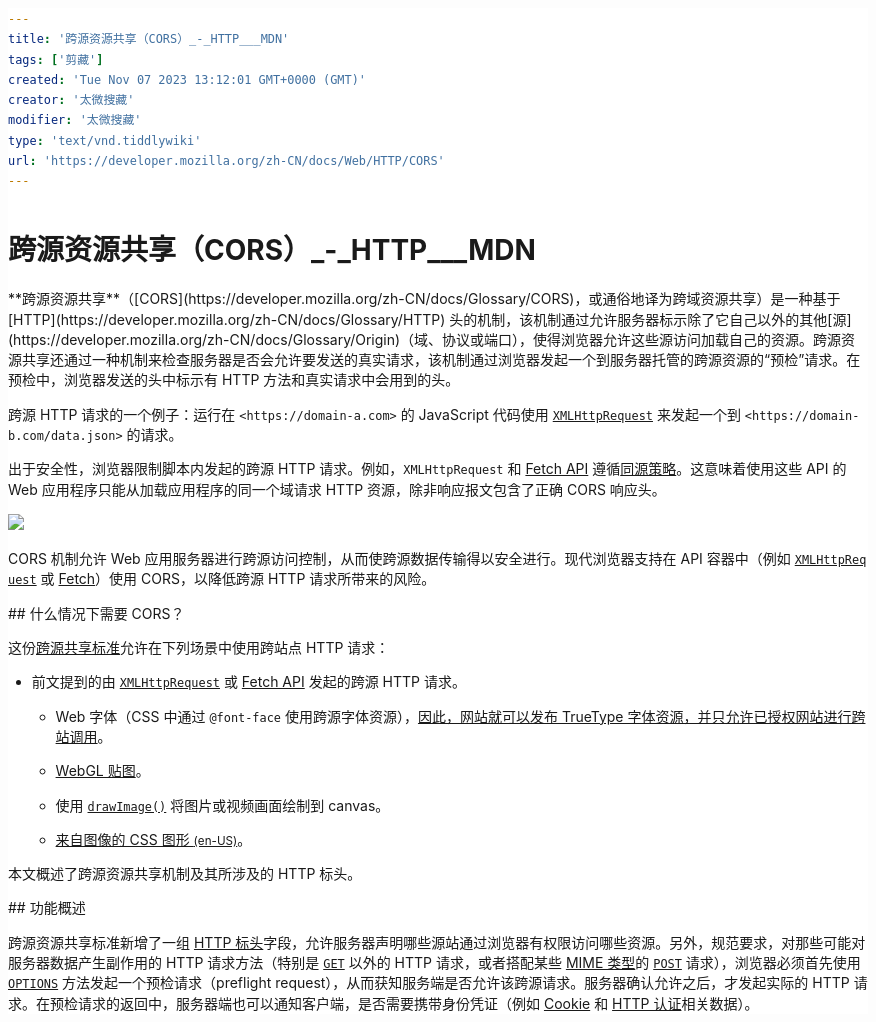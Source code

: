 ```yaml
---
title: '跨源资源共享（CORS）_-_HTTP___MDN'
tags: ['剪藏']
created: 'Tue Nov 07 2023 13:12:01 GMT+0000 (GMT)'
creator: '太微搜藏'
modifier: '太微搜藏'
type: 'text/vnd.tiddlywiki'
url: 'https://developer.mozilla.org/zh-CN/docs/Web/HTTP/CORS'
---
```


# 跨源资源共享（CORS）_-_HTTP___MDN

<main><article>**跨源资源共享**（[CORS](https://developer.mozilla.org/zh-CN/docs/Glossary/CORS)，或通俗地译为跨域资源共享）是一种基于 [HTTP](https://developer.mozilla.org/zh-CN/docs/Glossary/HTTP) 头的机制，该机制通过允许服务器标示除了它自己以外的其他[源](https://developer.mozilla.org/zh-CN/docs/Glossary/Origin)（域、协议或端口），使得浏览器允许这些源访问加载自己的资源。跨源资源共享还通过一种机制来检查服务器是否会允许要发送的真实请求，该机制通过浏览器发起一个到服务器托管的跨源资源的“预检”请求。在预检中，浏览器发送的头中标示有 HTTP 方法和真实请求中会用到的头。

跨源 HTTP 请求的一个例子：运行在 `<https://domain-a.com>` 的 JavaScript 代码使用 [`XMLHttpRequest`](https://developer.mozilla.org/zh-CN/docs/Web/API/XMLHttpRequest) 来发起一个到 `<https://domain-b.com/data.json>` 的请求。

出于安全性，浏览器限制脚本内发起的跨源 HTTP 请求。例如，`XMLHttpRequest` 和 [Fetch API](https://developer.mozilla.org/zh-CN/docs/Web/API/Fetch_API) 遵循[同源策略](https://developer.mozilla.org/zh-CN/docs/Web/Security/Same-origin_policy)。这意味着使用这些 API 的 Web 应用程序只能从加载应用程序的同一个域请求 HTTP 资源，除非响应报文包含了正确 CORS 响应头。

![](https://developer.mozilla.org/zh-CN/docs/Web/HTTP/CORS/cors_principle.png)

CORS 机制允许 Web 应用服务器进行跨源访问控制，从而使跨源数据传输得以安全进行。现代浏览器支持在 API 容器中（例如 [`XMLHttpRequest`](https://developer.mozilla.org/zh-CN/docs/Web/API/XMLHttpRequest) 或 [Fetch](https://developer.mozilla.org/zh-CN/docs/Web/API/Fetch_API)）使用 CORS，以降低跨源 HTTP 请求所带来的风险。

<section>## 什么情况下需要 CORS？

这份[跨源共享标准](https://fetch.spec.whatwg.org/#http-cors-protocol)允许在下列场景中使用跨站点 HTTP 请求：

* 前文提到的由 [`XMLHttpRequest`](https://developer.mozilla.org/zh-CN/docs/Web/API/XMLHttpRequest) 或 [Fetch API](https://developer.mozilla.org/zh-CN/docs/Web/API/Fetch_API) 发起的跨源 HTTP 请求。

  * Web 字体（CSS 中通过 `@font-face` 使用跨源字体资源），[因此，网站就可以发布 TrueType 字体资源，并只允许已授权网站进行跨站调用](https://www.w3.org/TR/css-fonts-3/#font-fetching-requirements)。

  * [WebGL 贴图](https://developer.mozilla.org/zh-CN/docs/Web/API/WebGL_API/Tutorial/Using_textures_in_WebGL)。

  * 使用 [`drawImage()`](https://developer.mozilla.org/zh-CN/docs/Web/API/CanvasRenderingContext2D/drawImage) 将图片或视频画面绘制到 canvas。

  * [来自图像的 CSS 图形 <small>(en-US)</small>](https://developer.mozilla.org/en-US/docs/Web/CSS/CSS_shapes/Shapes_from_images)。

本文概述了跨源资源共享机制及其所涉及的 HTTP 标头。</section>
<section>## 功能概述

跨源资源共享标准新增了一组 [HTTP 标头](https://developer.mozilla.org/zh-CN/docs/Web/HTTP/Headers)字段，允许服务器声明哪些源站通过浏览器有权限访问哪些资源。另外，规范要求，对那些可能对服务器数据产生副作用的 HTTP 请求方法（特别是 [`GET`](https://developer.mozilla.org/zh-CN/docs/Web/HTTP/Methods/GET) 以外的 HTTP 请求，或者搭配某些 [MIME 类型](https://developer.mozilla.org/zh-CN/docs/Web/HTTP/Basics_of_HTTP/MIME_types)的 [`POST`](https://developer.mozilla.org/zh-CN/docs/Web/HTTP/Methods/POST) 请求），浏览器必须首先使用 [`OPTIONS`](https://developer.mozilla.org/zh-CN/docs/Web/HTTP/Methods/OPTIONS) 方法发起一个预检请求（preflight request），从而获知服务端是否允许该跨源请求。服务器确认允许之后，才发起实际的 HTTP 请求。在预检请求的返回中，服务器端也可以通知客户端，是否需要携带身份凭证（例如 [Cookie](https://developer.mozilla.org/zh-CN/docs/Web/HTTP/Cookies) 和 [HTTP 认证](https://developer.mozilla.org/zh-CN/docs/Web/HTTP/Authentication)相关数据）。
